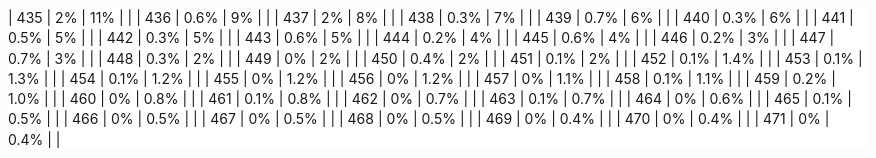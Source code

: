 | 435 | 2% | 11% |  |
| 436 | 0.6% | 9% |  |
| 437 | 2% | 8% |  |
| 438 | 0.3% | 7% |  |
| 439 | 0.7% | 6% |  |
| 440 | 0.3% | 6% |  |
| 441 | 0.5% | 5% |  |
| 442 | 0.3% | 5% |  |
| 443 | 0.6% | 5% |  |
| 444 | 0.2% | 4% |  |
| 445 | 0.6% | 4% |  |
| 446 | 0.2% | 3% |  |
| 447 | 0.7% | 3% |  |
| 448 | 0.3% | 2% |  |
| 449 | 0% | 2% |  |
| 450 | 0.4% | 2% |  |
| 451 | 0.1% | 2% |  |
| 452 | 0.1% | 1.4% |  |
| 453 | 0.1% | 1.3% |  |
| 454 | 0.1% | 1.2% |  |
| 455 | 0% | 1.2% |  |
| 456 | 0% | 1.2% |  |
| 457 | 0% | 1.1% |  |
| 458 | 0.1% | 1.1% |  |
| 459 | 0.2% | 1.0% |  |
| 460 | 0% | 0.8% |  |
| 461 | 0.1% | 0.8% |  |
| 462 | 0% | 0.7% |  |
| 463 | 0.1% | 0.7% |  |
| 464 | 0% | 0.6% |  |
| 465 | 0.1% | 0.5% |  |
| 466 | 0% | 0.5% |  |
| 467 | 0% | 0.5% |  |
| 468 | 0% | 0.5% |  |
| 469 | 0% | 0.4% |  |
| 470 | 0% | 0.4% |  |
| 471 | 0% | 0.4% |  |